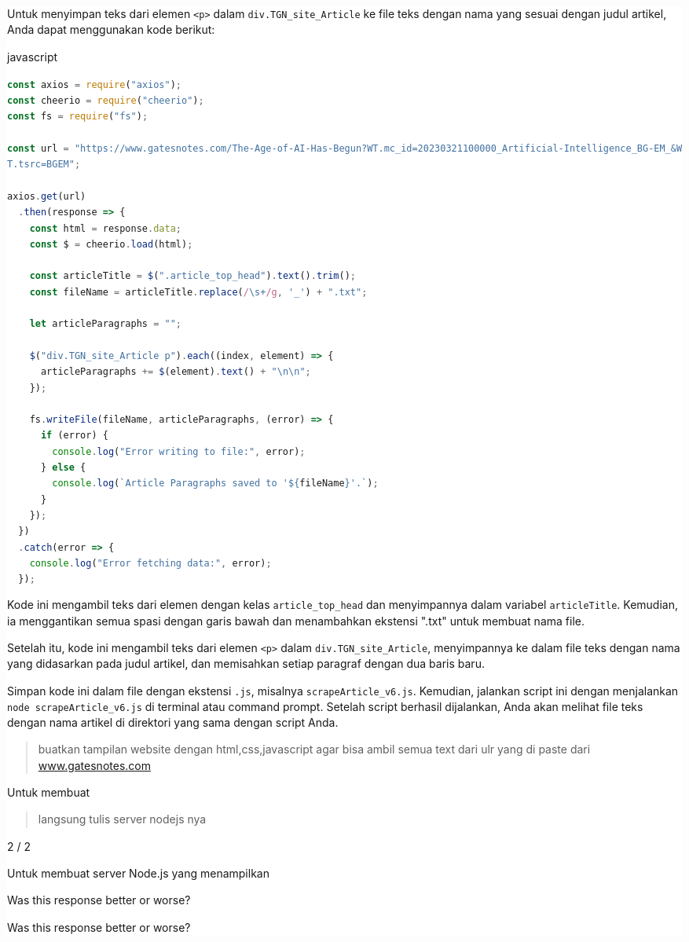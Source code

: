 Untuk menyimpan teks dari elemen `<p>` dalam `div.TGN_site_Article` ke file teks dengan nama yang sesuai dengan judul artikel, Anda dapat menggunakan kode berikut:

javascript

```javascript
const axios = require("axios");
const cheerio = require("cheerio");
const fs = require("fs");

const url = "https://www.gatesnotes.com/The-Age-of-AI-Has-Begun?WT.mc_id=20230321100000_Artificial-Intelligence_BG-EM_&WT.tsrc=BGEM";

axios.get(url)
  .then(response => {
    const html = response.data;
    const $ = cheerio.load(html);

    const articleTitle = $(".article_top_head").text().trim();
    const fileName = articleTitle.replace(/\s+/g, '_') + ".txt";

    let articleParagraphs = "";

    $("div.TGN_site_Article p").each((index, element) => {
      articleParagraphs += $(element).text() + "\n\n";
    });

    fs.writeFile(fileName, articleParagraphs, (error) => {
      if (error) {
        console.log("Error writing to file:", error);
      } else {
        console.log(`Article Paragraphs saved to '${fileName}'.`);
      }
    });
  })
  .catch(error => {
    console.log("Error fetching data:", error);
  });
```

Kode ini mengambil teks dari elemen dengan kelas `article_top_head` dan menyimpannya dalam variabel `articleTitle`. Kemudian, ia menggantikan semua spasi dengan garis bawah dan menambahkan ekstensi ".txt" untuk membuat nama file.

Setelah itu, kode ini mengambil teks dari elemen `<p>` dalam `div.TGN_site_Article`, menyimpannya ke dalam file teks dengan nama yang didasarkan pada judul artikel, dan memisahkan setiap paragraf dengan dua baris baru.

Simpan kode ini dalam file dengan ekstensi `.js`, misalnya `scrapeArticle_v6.js`. Kemudian, jalankan script ini dengan menjalankan `node scrapeArticle_v6.js` di terminal atau command prompt. Setelah script berhasil dijalankan, Anda akan melihat file teks dengan nama artikel di direktori yang sama dengan script Anda.

> buatkan tampilan website dengan html,css,javascript agar bisa ambil semua text dari ulr yang di paste dari www.gatesnotes.com

Untuk membuat

> langsung tulis server nodejs nya

2 / 2

Untuk membuat server Node.js yang menampilkan

Was this response better or worse?

Was this response better or worse?
